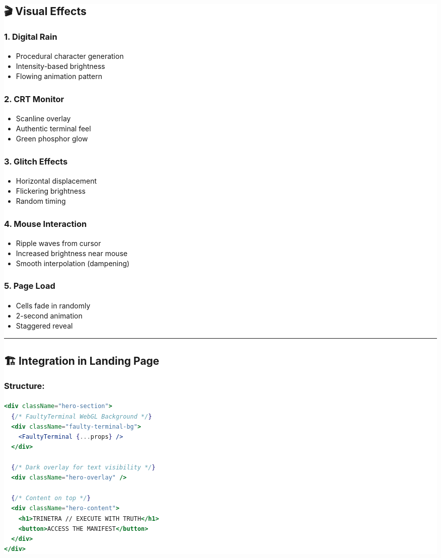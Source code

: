 
## 🎬 **Visual Effects**

### **1. Digital Rain**
- Procedural character generation
- Intensity-based brightness
- Flowing animation pattern

### **2. CRT Monitor**
- Scanline overlay
- Authentic terminal feel
- Green phosphor glow

### **3. Glitch Effects**
- Horizontal displacement
- Flickering brightness
- Random timing

### **4. Mouse Interaction**
- Ripple waves from cursor
- Increased brightness near mouse
- Smooth interpolation (dampening)

### **5. Page Load**
- Cells fade in randomly
- 2-second animation
- Staggered reveal

---

## 🏗️ **Integration in Landing Page**

### **Structure:**
```jsx
<div className="hero-section">
  {/* FaultyTerminal WebGL Background */}
  <div className="faulty-terminal-bg">
    <FaultyTerminal {...props} />
  </div>

  {/* Dark overlay for text visibility */}
  <div className="hero-overlay" />

  {/* Content on top */}
  <div className="hero-content">
    <h1>TRINETRA // EXECUTE WITH TRUTH</h1>
    <button>ACCESS THE MANIFEST</button>
  </div>
</div>
```
